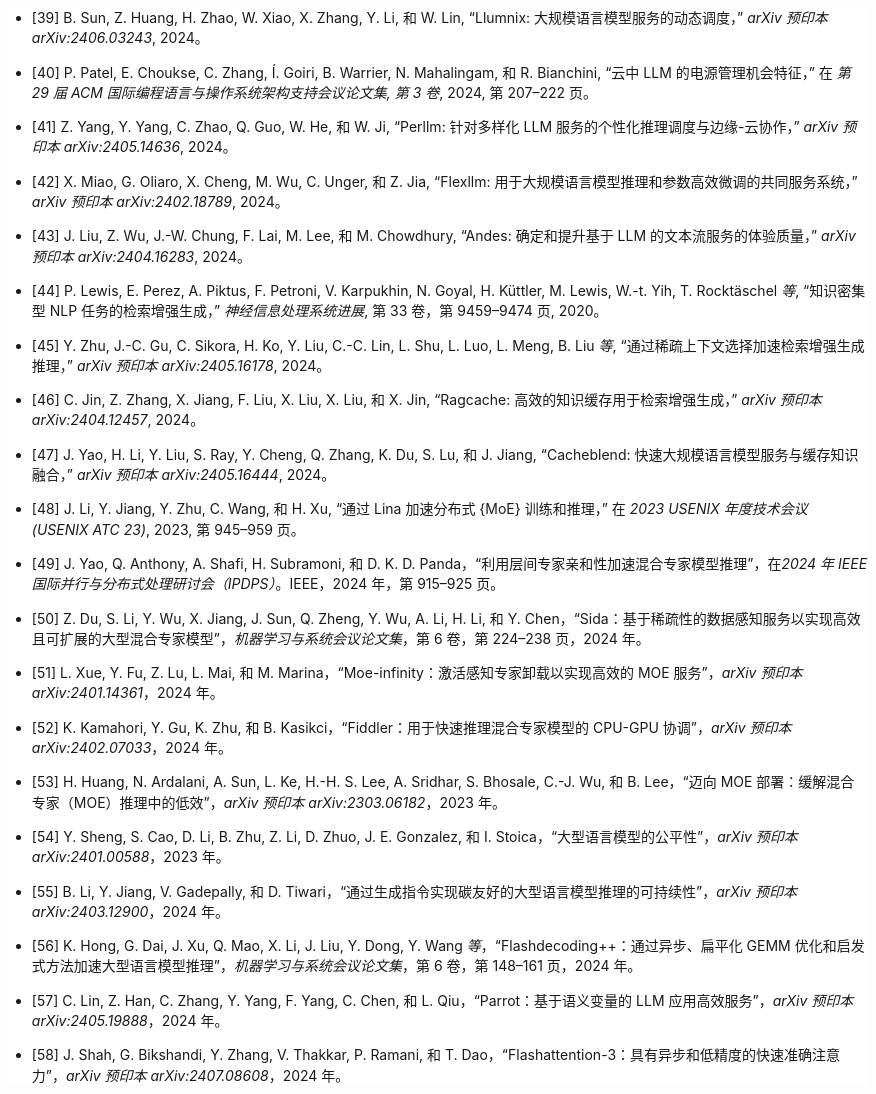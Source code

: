 +   [39] B. Sun, Z. Huang, H. Zhao, W. Xiao, X. Zhang, Y. Li, 和 W. Lin, “Llumnix: 大规模语言模型服务的动态调度，” *arXiv 预印本 arXiv:2406.03243*, 2024。

+   [40] P. Patel, E. Choukse, C. Zhang, Í. Goiri, B. Warrier, N. Mahalingam, 和 R. Bianchini, “云中 LLM 的电源管理机会特征，” 在 *第 29 届 ACM 国际编程语言与操作系统架构支持会议论文集, 第 3 卷*, 2024, 第 207–222 页。

+   [41] Z. Yang, Y. Yang, C. Zhao, Q. Guo, W. He, 和 W. Ji, “Perllm: 针对多样化 LLM 服务的个性化推理调度与边缘-云协作，” *arXiv 预印本 arXiv:2405.14636*, 2024。

+   [42] X. Miao, G. Oliaro, X. Cheng, M. Wu, C. Unger, 和 Z. Jia, “Flexllm: 用于大规模语言模型推理和参数高效微调的共同服务系统，” *arXiv 预印本 arXiv:2402.18789*, 2024。

+   [43] J. Liu, Z. Wu, J.-W. Chung, F. Lai, M. Lee, 和 M. Chowdhury, “Andes: 确定和提升基于 LLM 的文本流服务的体验质量，” *arXiv 预印本 arXiv:2404.16283*, 2024。

+   [44] P. Lewis, E. Perez, A. Piktus, F. Petroni, V. Karpukhin, N. Goyal, H. Küttler, M. Lewis, W.-t. Yih, T. Rocktäschel *等*, “知识密集型 NLP 任务的检索增强生成，” *神经信息处理系统进展*, 第 33 卷，第 9459–9474 页, 2020。

+   [45] Y. Zhu, J.-C. Gu, C. Sikora, H. Ko, Y. Liu, C.-C. Lin, L. Shu, L. Luo, L. Meng, B. Liu *等*, “通过稀疏上下文选择加速检索增强生成推理，” *arXiv 预印本 arXiv:2405.16178*, 2024。

+   [46] C. Jin, Z. Zhang, X. Jiang, F. Liu, X. Liu, X. Liu, 和 X. Jin, “Ragcache: 高效的知识缓存用于检索增强生成，” *arXiv 预印本 arXiv:2404.12457*, 2024。

+   [47] J. Yao, H. Li, Y. Liu, S. Ray, Y. Cheng, Q. Zhang, K. Du, S. Lu, 和 J. Jiang, “Cacheblend: 快速大规模语言模型服务与缓存知识融合，” *arXiv 预印本 arXiv:2405.16444*, 2024。

+   [48] J. Li, Y. Jiang, Y. Zhu, C. Wang, 和 H. Xu, “通过 Lina 加速分布式 $\{$MoE$\}$ 训练和推理，” 在 *2023 USENIX 年度技术会议 (USENIX ATC 23)*, 2023, 第 945–959 页。

+   [49] J. Yao, Q. Anthony, A. Shafi, H. Subramoni, 和 D. K. D. Panda，“利用层间专家亲和性加速混合专家模型推理”，在*2024 年 IEEE 国际并行与分布式处理研讨会（IPDPS）*。IEEE，2024 年，第 915–925 页。

+   [50] Z. Du, S. Li, Y. Wu, X. Jiang, J. Sun, Q. Zheng, Y. Wu, A. Li, H. Li, 和 Y. Chen，“Sida：基于稀疏性的数据感知服务以实现高效且可扩展的大型混合专家模型”，*机器学习与系统会议论文集*，第 6 卷，第 224–238 页，2024 年。

+   [51] L. Xue, Y. Fu, Z. Lu, L. Mai, 和 M. Marina，“Moe-infinity：激活感知专家卸载以实现高效的 MOE 服务”，*arXiv 预印本 arXiv:2401.14361*，2024 年。

+   [52] K. Kamahori, Y. Gu, K. Zhu, 和 B. Kasikci，“Fiddler：用于快速推理混合专家模型的 CPU-GPU 协调”，*arXiv 预印本 arXiv:2402.07033*，2024 年。

+   [53] H. Huang, N. Ardalani, A. Sun, L. Ke, H.-H. S. Lee, A. Sridhar, S. Bhosale, C.-J. Wu, 和 B. Lee，“迈向 MOE 部署：缓解混合专家（MOE）推理中的低效”，*arXiv 预印本 arXiv:2303.06182*，2023 年。

+   [54] Y. Sheng, S. Cao, D. Li, B. Zhu, Z. Li, D. Zhuo, J. E. Gonzalez, 和 I. Stoica，“大型语言模型的公平性”，*arXiv 预印本 arXiv:2401.00588*，2023 年。

+   [55] B. Li, Y. Jiang, V. Gadepally, 和 D. Tiwari，“通过生成指令实现碳友好的大型语言模型推理的可持续性”，*arXiv 预印本 arXiv:2403.12900*，2024 年。

+   [56] K. Hong, G. Dai, J. Xu, Q. Mao, X. Li, J. Liu, Y. Dong, Y. Wang *等*，“Flashdecoding++：通过异步、扁平化 GEMM 优化和启发式方法加速大型语言模型推理”，*机器学习与系统会议论文集*，第 6 卷，第 148–161 页，2024 年。

+   [57] C. Lin, Z. Han, C. Zhang, Y. Yang, F. Yang, C. Chen, 和 L. Qiu，“Parrot：基于语义变量的 LLM 应用高效服务”，*arXiv 预印本 arXiv:2405.19888*，2024 年。

+   [58] J. Shah, G. Bikshandi, Y. Zhang, V. Thakkar, P. Ramani, 和 T. Dao，“Flashattention-3：具有异步和低精度的快速准确注意力”，*arXiv 预印本 arXiv:2407.08608*，2024 年。
